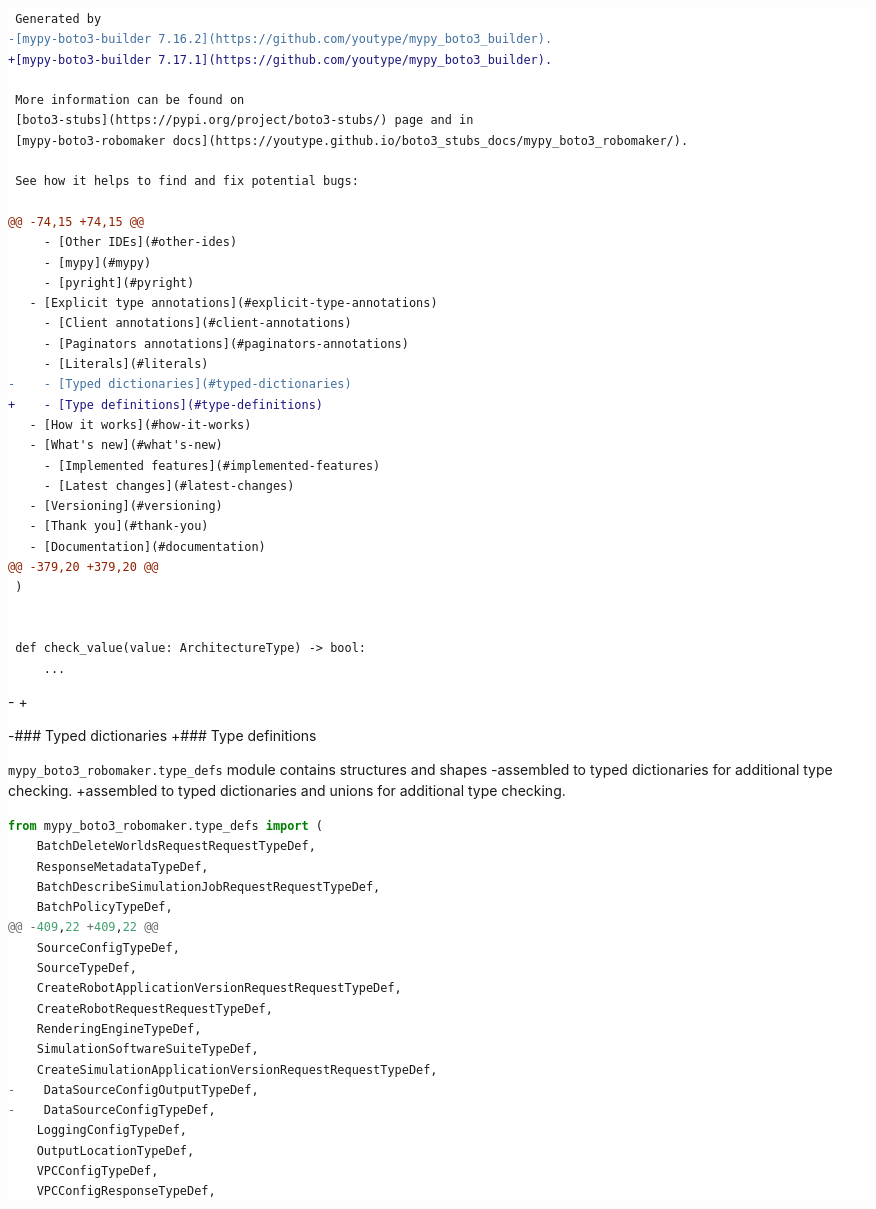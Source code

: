```diff
 Generated by
-[mypy-boto3-builder 7.16.2](https://github.com/youtype/mypy_boto3_builder).
+[mypy-boto3-builder 7.17.1](https://github.com/youtype/mypy_boto3_builder).
 
 More information can be found on
 [boto3-stubs](https://pypi.org/project/boto3-stubs/) page and in
 [mypy-boto3-robomaker docs](https://youtype.github.io/boto3_stubs_docs/mypy_boto3_robomaker/).
 
 See how it helps to find and fix potential bugs:
 
@@ -74,15 +74,15 @@
     - [Other IDEs](#other-ides)
     - [mypy](#mypy)
     - [pyright](#pyright)
   - [Explicit type annotations](#explicit-type-annotations)
     - [Client annotations](#client-annotations)
     - [Paginators annotations](#paginators-annotations)
     - [Literals](#literals)
-    - [Typed dictionaries](#typed-dictionaries)
+    - [Type definitions](#type-definitions)
   - [How it works](#how-it-works)
   - [What's new](#what's-new)
     - [Implemented features](#implemented-features)
     - [Latest changes](#latest-changes)
   - [Versioning](#versioning)
   - [Thank you](#thank-you)
   - [Documentation](#documentation)
@@ -379,20 +379,20 @@
 )
 
 
 def check_value(value: ArchitectureType) -> bool:
     ...
 ```
 
-<a id="typed-dictionaries"></a>
+<a id="type-definitions"></a>
 
-### Typed dictionaries
+### Type definitions
 
 `mypy_boto3_robomaker.type_defs` module contains structures and shapes
-assembled to typed dictionaries for additional type checking.
+assembled to typed dictionaries and unions for additional type checking.
 
 ```python
 from mypy_boto3_robomaker.type_defs import (
     BatchDeleteWorldsRequestRequestTypeDef,
     ResponseMetadataTypeDef,
     BatchDescribeSimulationJobRequestRequestTypeDef,
     BatchPolicyTypeDef,
@@ -409,22 +409,22 @@
     SourceConfigTypeDef,
     SourceTypeDef,
     CreateRobotApplicationVersionRequestRequestTypeDef,
     CreateRobotRequestRequestTypeDef,
     RenderingEngineTypeDef,
     SimulationSoftwareSuiteTypeDef,
     CreateSimulationApplicationVersionRequestRequestTypeDef,
-    DataSourceConfigOutputTypeDef,
-    DataSourceConfigTypeDef,
     LoggingConfigTypeDef,
     OutputLocationTypeDef,
     VPCConfigTypeDef,
     VPCConfigResponseTypeDef,
 ```
